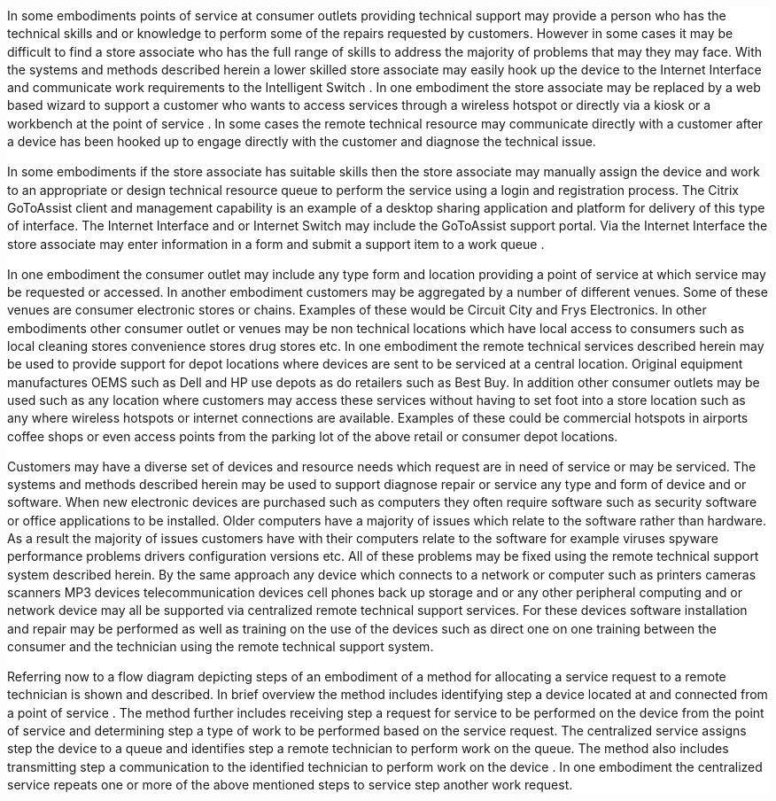 In some embodiments points of service at consumer outlets providing technical support may provide a person who has the technical skills and or knowledge to perform some of the repairs requested by customers. However in some cases it may be difficult to find a store associate who has the full range of skills to address the majority of problems that may they may face. With the systems and methods described herein a lower skilled store associate may easily hook up the device to the Internet Interface and communicate work requirements to the Intelligent Switch . In one embodiment the store associate may be replaced by a web based wizard to support a customer who wants to access services through a wireless hotspot or directly via a kiosk or a workbench at the point of service . In some cases the remote technical resource may communicate directly with a customer after a device has been hooked up to engage directly with the customer and diagnose the technical issue.

In some embodiments if the store associate has suitable skills then the store associate may manually assign the device and work to an appropriate or design technical resource queue to perform the service using a login and registration process. The Citrix GoToAssist client and management capability is an example of a desktop sharing application and platform for delivery of this type of interface. The Internet Interface and or Internet Switch may include the GoToAssist support portal. Via the Internet Interface the store associate may enter information in a form and submit a support item to a work queue .

In one embodiment the consumer outlet may include any type form and location providing a point of service at which service may be requested or accessed. In another embodiment customers may be aggregated by a number of different venues. Some of these venues are consumer electronic stores or chains. Examples of these would be Circuit City and Frys Electronics. In other embodiments other consumer outlet or venues may be non technical locations which have local access to consumers such as local cleaning stores convenience stores drug stores etc. In one embodiment the remote technical services described herein may be used to provide support for depot locations where devices are sent to be serviced at a central location. Original equipment manufactures OEMS such as Dell and HP use depots as do retailers such as Best Buy. In addition other consumer outlets may be used such as any location where customers may access these services without having to set foot into a store location such as any where wireless hotspots or internet connections are available. Examples of these could be commercial hotspots in airports coffee shops or even access points from the parking lot of the above retail or consumer depot locations.

Customers may have a diverse set of devices and resource needs which request are in need of service or may be serviced. The systems and methods described herein may be used to support diagnose repair or service any type and form of device and or software. When new electronic devices are purchased such as computers they often require software such as security software or office applications to be installed. Older computers have a majority of issues which relate to the software rather than hardware. As a result the majority of issues customers have with their computers relate to the software for example viruses spyware performance problems drivers configuration versions etc. All of these problems may be fixed using the remote technical support system described herein. By the same approach any device which connects to a network or computer such as printers cameras scanners MP3 devices telecommunication devices cell phones back up storage and or any other peripheral computing and or network device may all be supported via centralized remote technical support services. For these devices software installation and repair may be performed as well as training on the use of the devices such as direct one on one training between the consumer and the technician using the remote technical support system.

Referring now to a flow diagram depicting steps of an embodiment of a method for allocating a service request to a remote technician is shown and described. In brief overview the method includes identifying step a device located at and connected from a point of service . The method further includes receiving step a request for service to be performed on the device from the point of service and determining step a type of work to be performed based on the service request. The centralized service assigns step the device to a queue and identifies step a remote technician to perform work on the queue. The method also includes transmitting step a communication to the identified technician to perform work on the device . In one embodiment the centralized service repeats one or more of the above mentioned steps to service step another work request.

